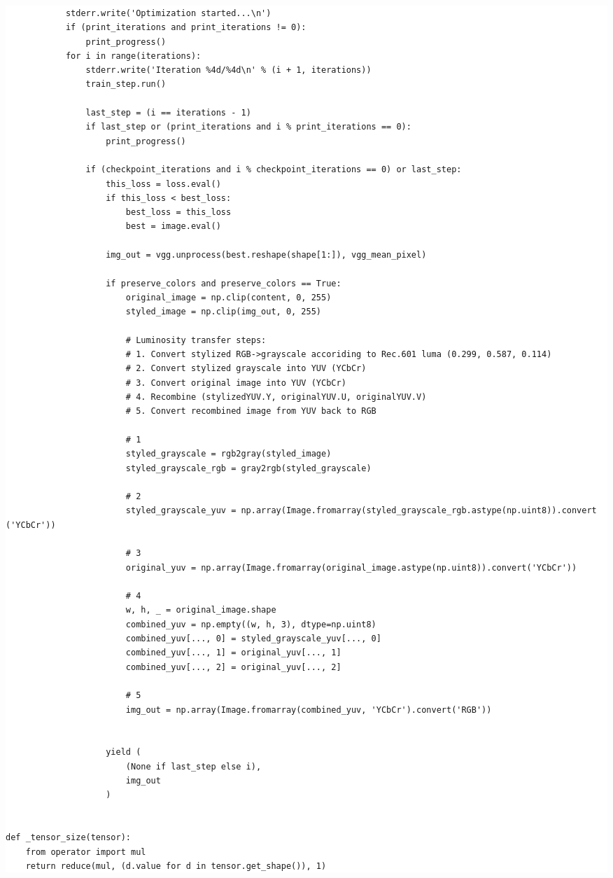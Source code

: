 ```
            stderr.write('Optimization started...\n')
            if (print_iterations and print_iterations != 0):
                print_progress()
            for i in range(iterations):
                stderr.write('Iteration %4d/%4d\n' % (i + 1, iterations))
                train_step.run()

                last_step = (i == iterations - 1)
                if last_step or (print_iterations and i % print_iterations == 0):
                    print_progress()

                if (checkpoint_iterations and i % checkpoint_iterations == 0) or last_step:
                    this_loss = loss.eval()
                    if this_loss < best_loss:
                        best_loss = this_loss
                        best = image.eval()

                    img_out = vgg.unprocess(best.reshape(shape[1:]), vgg_mean_pixel)

                    if preserve_colors and preserve_colors == True:
                        original_image = np.clip(content, 0, 255)
                        styled_image = np.clip(img_out, 0, 255)

                        # Luminosity transfer steps:
                        # 1. Convert stylized RGB->grayscale accoriding to Rec.601 luma (0.299, 0.587, 0.114)
                        # 2. Convert stylized grayscale into YUV (YCbCr)
                        # 3. Convert original image into YUV (YCbCr)
                        # 4. Recombine (stylizedYUV.Y, originalYUV.U, originalYUV.V)
                        # 5. Convert recombined image from YUV back to RGB

                        # 1
                        styled_grayscale = rgb2gray(styled_image)
                        styled_grayscale_rgb = gray2rgb(styled_grayscale)

                        # 2
                        styled_grayscale_yuv = np.array(Image.fromarray(styled_grayscale_rgb.astype(np.uint8)).convert('YCbCr'))

                        # 3
                        original_yuv = np.array(Image.fromarray(original_image.astype(np.uint8)).convert('YCbCr'))

                        # 4
                        w, h, _ = original_image.shape
                        combined_yuv = np.empty((w, h, 3), dtype=np.uint8)
                        combined_yuv[..., 0] = styled_grayscale_yuv[..., 0]
                        combined_yuv[..., 1] = original_yuv[..., 1]
                        combined_yuv[..., 2] = original_yuv[..., 2]

                        # 5
                        img_out = np.array(Image.fromarray(combined_yuv, 'YCbCr').convert('RGB'))


                    yield (
                        (None if last_step else i),
                        img_out
                    )


def _tensor_size(tensor):
    from operator import mul
    return reduce(mul, (d.value for d in tensor.get_shape()), 1)
```